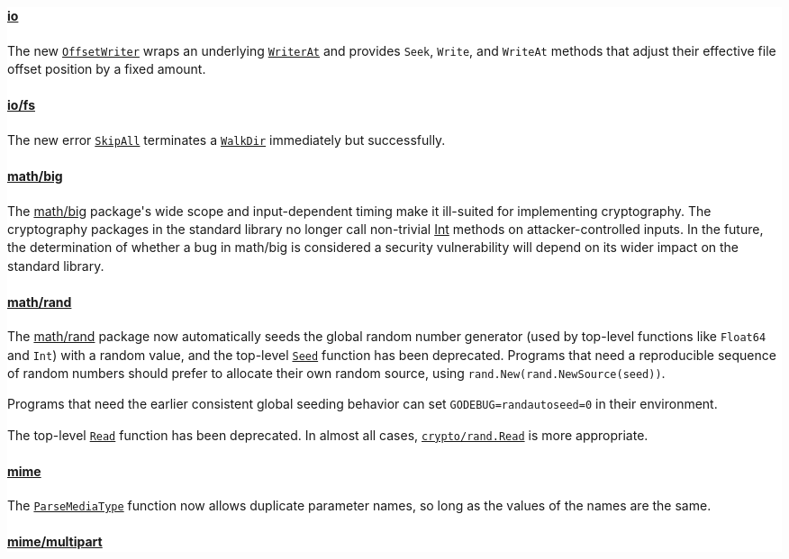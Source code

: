 

#### [io](/pkg/io/)


The new [`OffsetWriter`](/pkg/io/#OffsetWriter) wraps an underlying
[`WriterAt`](/pkg/io/#WriterAt)
and provides `Seek`, `Write`, and `WriteAt` methods
that adjust their effective file offset position by a fixed amount.



#### [io/fs](/pkg/io/fs/)


The new error [`SkipAll`](/pkg/io/fs/#SkipAll)
terminates a [`WalkDir`](/pkg/io/fs/#WalkDir)
immediately but successfully.



#### [math/big](/pkg/math/big/)


The [math/big](/pkg/math/big/) package's wide scope and
input-dependent timing make it ill-suited for implementing cryptography.
The cryptography packages in the standard library no longer call non-trivial
[Int](/pkg/math/big#Int) methods on attacker-controlled inputs.
In the future, the determination of whether a bug in math/big is
considered a security vulnerability will depend on its wider impact on the
standard library.



#### [math/rand](/pkg/math/rand/)


The [math/rand](/pkg/math/rand/) package now automatically seeds
the global random number generator
(used by top-level functions like `Float64` and `Int`) with a random value,
and the top-level [`Seed`](/pkg/math/rand/#Seed) function has been deprecated.
Programs that need a reproducible sequence of random numbers
should prefer to allocate their own random source, using `rand.New(rand.NewSource(seed))`.

Programs that need the earlier consistent global seeding behavior can set
`GODEBUG=randautoseed=0` in their environment.


The top-level [`Read`](/pkg/math/rand/#Read) function has been deprecated.
In almost all cases, [`crypto/rand.Read`](/pkg/crypto/rand/#Read) is more appropriate.



#### [mime](/pkg/mime/)


The [`ParseMediaType`](/pkg/mime/#ParseMediaType) function now allows duplicate parameter names,
so long as the values of the names are the same.



#### [mime/multipart](/pkg/mime/multipart/)
